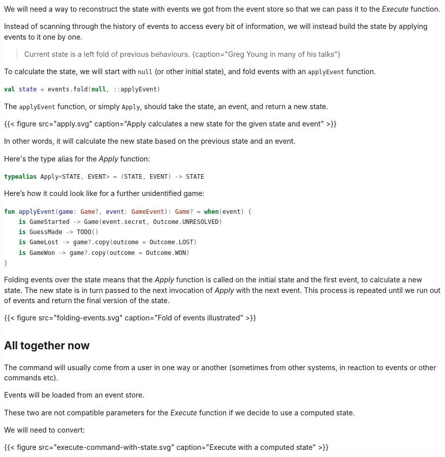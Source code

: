 We will need a way to reconstruct the state with events we got from the event store so that we can pass it to the *Execute* function.

Instead of scanning through the history of events to access every bit of information, we will instead build the state by applying events to it one by one.

> Current state is a left fold of previous behaviours.
{caption="Greg Young in many of his talks"}

To calculate the state, we will start with `null` (or other initial state), and fold events with an `applyEvent` function.

```kotlin {caption="Left fold of previous events"}
val state = events.fold(null, ::applyEvent)
```

The `applyEvent` function, or simply `Apply`, should take the state, an event, and return a new state.

{{< figure src="apply.svg" caption="Apply calculates a new state for the given state and event" >}}

In other words, it will calculate the new state based on the previous state and an event.

Here's the type alias for the *Apply* function:

```kotlin {caption="Apply function type alias"}
typealias Apply<STATE, EVENT> = (STATE, EVENT) -> STATE
```

Here’s how it could look like for a further unidentified game:

```kotlin
fun applyEvent(game: Game?, event: GameEvent): Game? = when(event) {
    is GameStarted -> Game(event.secret, Outcome.UNRESOLVED)
    is GuessMade -> TODO()
    is GameLost -> game?.copy(outcome = Outcome.LOST)
    is GameWon -> game?.copy(outcome = Outcome.WON)
}
```

Folding events over the state means that the *Apply* function is called on the initial state and the first event, to calculate a new state.
The new state is in turn passed to the next invocation of *Apply* with the next event.
This process is repeated until we run out of events and return the final version of the state.

{{< figure src="folding-events.svg" caption="Fold of events illustrated" >}}

## All together now

The command will usually come from a user in one way or another (sometimes from other systems, in reaction to events or other commands etc).

Events will be loaded from an event store.

These two are not compatible parameters for the *Execute* function if we decide to use a computed state.

We will need to convert:

{{< figure src="execute-command-with-state.svg" caption="Execute with a computed state" >}}
